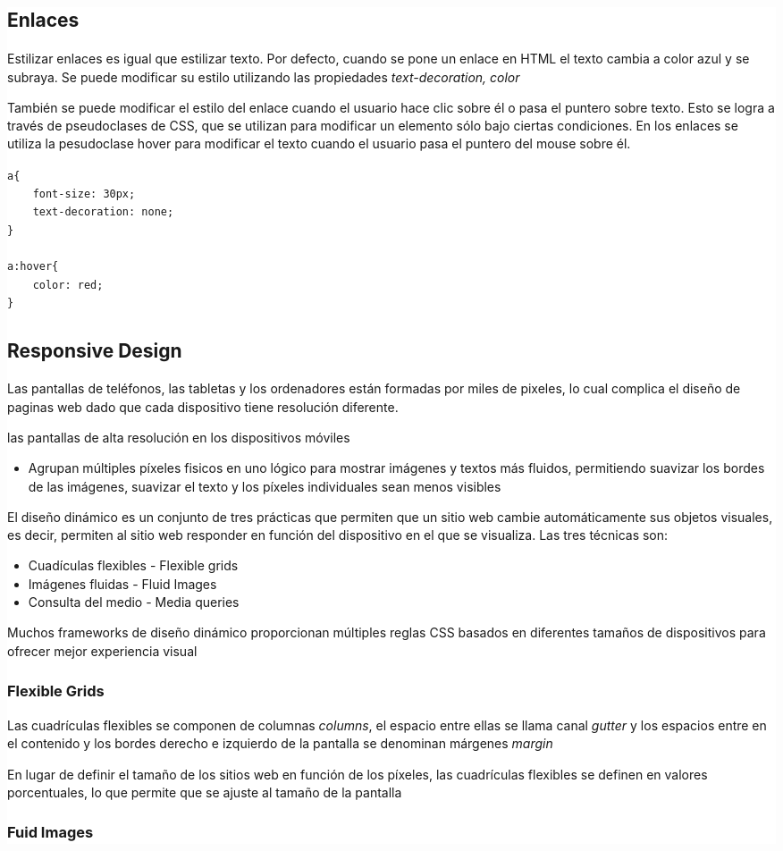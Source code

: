 ## Enlaces

Estilizar enlaces es igual que estilizar texto. Por defecto, cuando se pone un enlace en HTML el texto cambia a color azul y se subraya. Se puede modificar su estilo utilizando las propiedades <i> text-decoration, color </i>

También se puede modificar el estilo del enlace cuando el usuario hace clic sobre él o pasa el puntero sobre texto. Esto se logra a través de pseudoclases de CSS, que se utilizan para modificar un elemento sólo bajo ciertas condiciones. En los enlaces se utiliza la pesudoclase hover para modificar el texto cuando el usuario pasa el puntero del mouse sobre él.

```
a{
    font-size: 30px;
    text-decoration: none;
}

a:hover{
    color: red;
}
```

## Responsive Design

Las pantallas de teléfonos, las tabletas y los ordenadores están formadas por miles de pixeles, lo cual complica el diseño de paginas web dado que cada dispositivo tiene resolución diferente.

las pantallas de alta resolución en los dispositivos móviles

- Agrupan múltiples píxeles fisicos en uno lógico para mostrar imágenes y textos más fluidos, permitiendo suavizar los bordes de las imágenes, suavizar el texto y los píxeles individuales sean menos visibles

El diseño dinámico es un conjunto de tres prácticas que permiten que un sitio web cambie automáticamente sus objetos visuales, es decir, permiten al sitio web responder en función del dispositivo en el que se visualiza. Las tres técnicas son:

- Cuadículas flexibles - Flexible grids
- Imágenes fluidas - Fluid Images
- Consulta del medio - Media queries

Muchos frameworks de diseño dinámico proporcionan múltiples reglas CSS basados en diferentes tamaños de dispositivos para ofrecer mejor experiencia visual

### Flexible Grids

Las cuadrículas flexibles se componen de columnas _columns_, el espacio entre ellas se llama canal _gutter_ y los espacios entre en el contenido y los bordes derecho e izquierdo de la pantalla se denominan márgenes _margin_

En lugar de definir el tamaño de los sitios web en función de los píxeles, las cuadrículas flexibles se definen en valores porcentuales, lo que permite que se ajuste al tamaño de la pantalla

### Fuid Images
